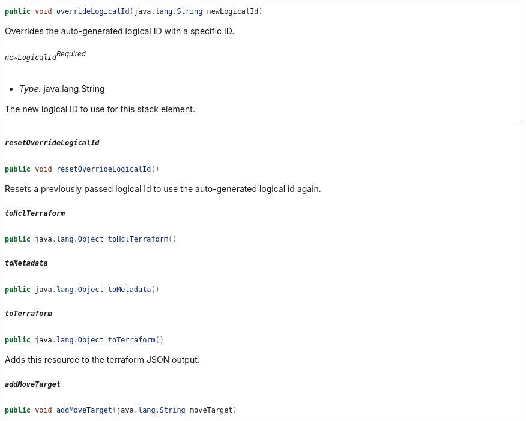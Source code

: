 ```java
public void overrideLogicalId(java.lang.String newLogicalId)
```

Overrides the auto-generated logical ID with a specific ID.

###### `newLogicalId`<sup>Required</sup> <a name="newLogicalId" id="@cdktf/provider-cloudflare.zeroTrustAccessApplication.ZeroTrustAccessApplication.overrideLogicalId.parameter.newLogicalId"></a>

- *Type:* java.lang.String

The new logical ID to use for this stack element.

---

##### `resetOverrideLogicalId` <a name="resetOverrideLogicalId" id="@cdktf/provider-cloudflare.zeroTrustAccessApplication.ZeroTrustAccessApplication.resetOverrideLogicalId"></a>

```java
public void resetOverrideLogicalId()
```

Resets a previously passed logical Id to use the auto-generated logical id again.

##### `toHclTerraform` <a name="toHclTerraform" id="@cdktf/provider-cloudflare.zeroTrustAccessApplication.ZeroTrustAccessApplication.toHclTerraform"></a>

```java
public java.lang.Object toHclTerraform()
```

##### `toMetadata` <a name="toMetadata" id="@cdktf/provider-cloudflare.zeroTrustAccessApplication.ZeroTrustAccessApplication.toMetadata"></a>

```java
public java.lang.Object toMetadata()
```

##### `toTerraform` <a name="toTerraform" id="@cdktf/provider-cloudflare.zeroTrustAccessApplication.ZeroTrustAccessApplication.toTerraform"></a>

```java
public java.lang.Object toTerraform()
```

Adds this resource to the terraform JSON output.

##### `addMoveTarget` <a name="addMoveTarget" id="@cdktf/provider-cloudflare.zeroTrustAccessApplication.ZeroTrustAccessApplication.addMoveTarget"></a>

```java
public void addMoveTarget(java.lang.String moveTarget)
```
